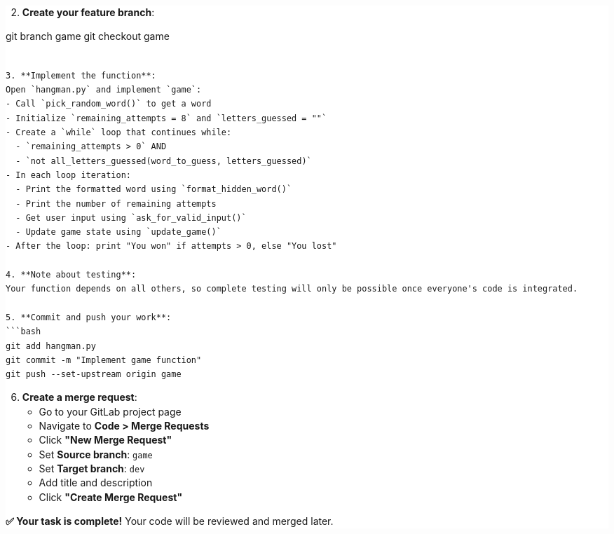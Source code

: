 2. **Create your feature branch**:
   ```bash
git branch game
git checkout game
   ```

3. **Implement the function**:
   Open `hangman.py` and implement `game`:
   - Call `pick_random_word()` to get a word
   - Initialize `remaining_attempts = 8` and `letters_guessed = ""`
   - Create a `while` loop that continues while:
     - `remaining_attempts > 0` AND
     - `not all_letters_guessed(word_to_guess, letters_guessed)`
   - In each loop iteration:
     - Print the formatted word using `format_hidden_word()`
     - Print the number of remaining attempts
     - Get user input using `ask_for_valid_input()`
     - Update game state using `update_game()`
   - After the loop: print "You won" if attempts > 0, else "You lost"

4. **Note about testing**:
   Your function depends on all others, so complete testing will only be possible once everyone's code is integrated.

5. **Commit and push your work**:
   ```bash
git add hangman.py
git commit -m "Implement game function"
git push --set-upstream origin game
   ```

6. **Create a merge request**:
   - Go to your GitLab project page
   - Navigate to **Code > Merge Requests**
   - Click **"New Merge Request"**
   - Set **Source branch**: `game`
   - Set **Target branch**: `dev`
   - Add title and description
   - Click **"Create Merge Request"**

**✅ Your task is complete!** Your code will be reviewed and merged later.
